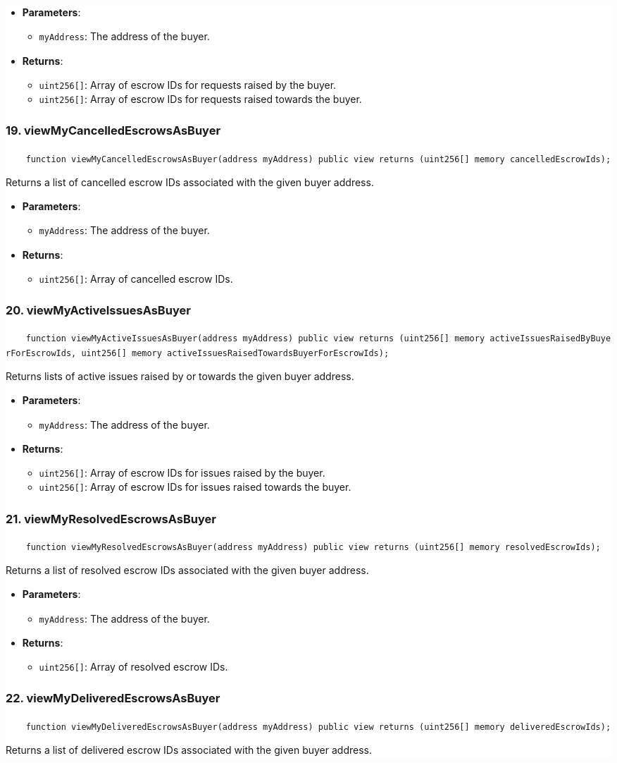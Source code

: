 - **Parameters**:
  - `myAddress`: The address of the buyer.

- **Returns**:
  - `uint256[]`: Array of escrow IDs for requests raised by the buyer.
  - `uint256[]`: Array of escrow IDs for requests raised towards the buyer.

### 19. **viewMyCancelledEscrowsAsBuyer**

```solidity
    function viewMyCancelledEscrowsAsBuyer(address myAddress) public view returns (uint256[] memory cancelledEscrowIds);
```
Returns a list of cancelled escrow IDs associated with the given buyer address.

- **Parameters**:
  - `myAddress`: The address of the buyer.

- **Returns**:
  - `uint256[]`: Array of cancelled escrow IDs.

### 20. **viewMyActiveIssuesAsBuyer**

```solidity
    function viewMyActiveIssuesAsBuyer(address myAddress) public view returns (uint256[] memory activeIssuesRaisedByBuyerForEscrowIds, uint256[] memory activeIssuesRaisedTowardsBuyerForEscrowIds);
```
Returns lists of active issues raised by or towards the given buyer address.

- **Parameters**:
  - `myAddress`: The address of the buyer.

- **Returns**:
  - `uint256[]`: Array of escrow IDs for issues raised by the buyer.
  - `uint256[]`: Array of escrow IDs for issues raised towards the buyer.

### 21. **viewMyResolvedEscrowsAsBuyer**

```solidity
    function viewMyResolvedEscrowsAsBuyer(address myAddress) public view returns (uint256[] memory resolvedEscrowIds);
```
Returns a list of resolved escrow IDs associated with the given buyer address.

- **Parameters**:
  - `myAddress`: The address of the buyer.

- **Returns**:
  - `uint256[]`: Array of resolved escrow IDs.

### 22. **viewMyDeliveredEscrowsAsBuyer**

```solidity
    function viewMyDeliveredEscrowsAsBuyer(address myAddress) public view returns (uint256[] memory deliveredEscrowIds);
```
Returns a list of delivered escrow IDs associated with the given buyer address.
